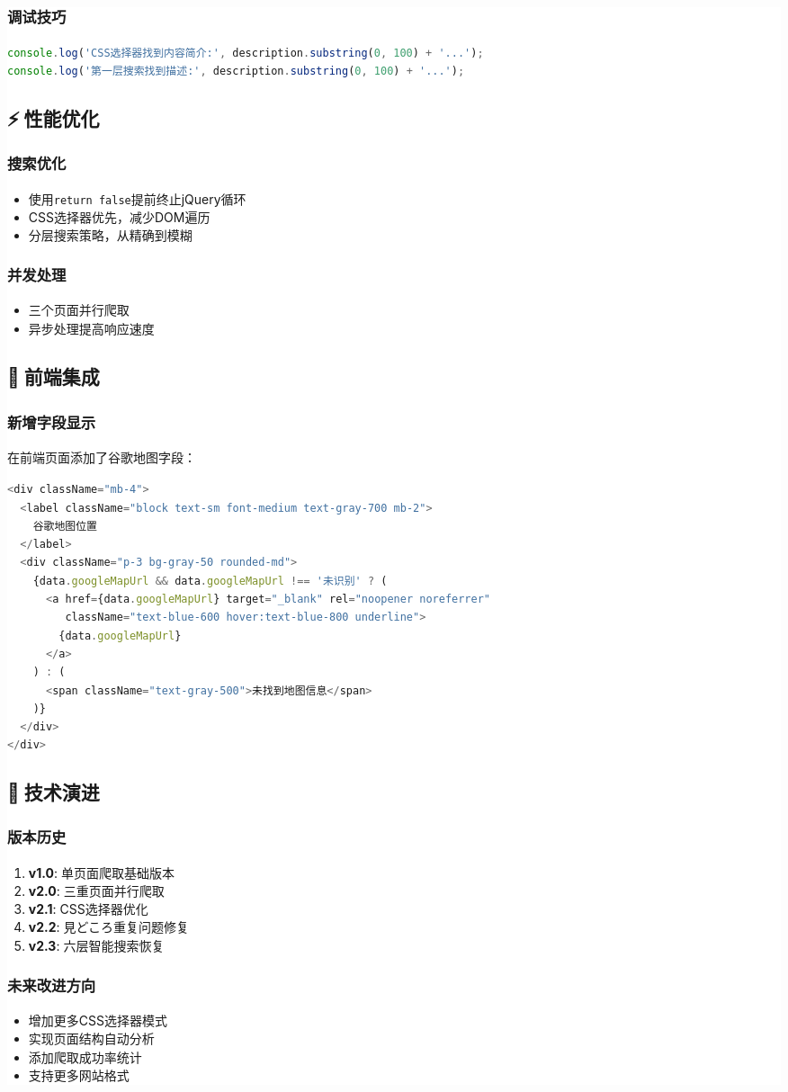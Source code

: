 ### 调试技巧
```typescript
console.log('CSS选择器找到内容简介:', description.substring(0, 100) + '...');
console.log('第一层搜索找到描述:', description.substring(0, 100) + '...');
```

## ⚡ 性能优化

### 搜索优化
- 使用`return false`提前终止jQuery循环
- CSS选择器优先，减少DOM遍历
- 分层搜索策略，从精确到模糊

### 并发处理
- 三个页面并行爬取
- 异步处理提高响应速度

## 🎨 前端集成

### 新增字段显示
在前端页面添加了谷歌地图字段：
```typescript
<div className="mb-4">
  <label className="block text-sm font-medium text-gray-700 mb-2">
    谷歌地图位置
  </label>
  <div className="p-3 bg-gray-50 rounded-md">
    {data.googleMapUrl && data.googleMapUrl !== '未识别' ? (
      <a href={data.googleMapUrl} target="_blank" rel="noopener noreferrer" 
         className="text-blue-600 hover:text-blue-800 underline">
        {data.googleMapUrl}
      </a>
    ) : (
      <span className="text-gray-500">未找到地图信息</span>
    )}
  </div>
</div>
```

## 🔄 技术演进

### 版本历史
1. **v1.0**: 单页面爬取基础版本
2. **v2.0**: 三重页面并行爬取
3. **v2.1**: CSS选择器优化
4. **v2.2**: 見どころ重复问题修复
5. **v2.3**: 六层智能搜索恢复

### 未来改进方向
- 增加更多CSS选择器模式
- 实现页面结构自动分析
- 添加爬取成功率统计
- 支持更多网站格式
